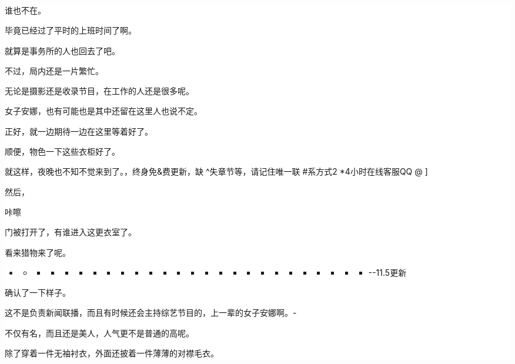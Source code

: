 

谁也不在。



毕竟已经过了平时的上班时间了啊。



就算是事务所的人也回去了吧。





不过，局内还是一片繁忙。



无论是摄影还是收录节目，在工作的人还是很多呢。



女子安娜，也有可能也是其中还留在这里人也说不定。



正好，就一边期待一边在这里等着好了。



顺便，物色一下这些衣柜好了。



就这样，夜晚也不知不觉来到了。，终身免&费更新，缺 ^失章节等，请记住唯一联 #系方式2 *4小时在线客服QQ @ ]





然后，



咔嚓



门被打开了，有谁进入这更衣室了。



看来猎物来了呢。



 - - - - - - - - - - - - - - - - - - - - - - - - - - --11.5更新



确认了一下样子。



这不是负责新闻联播，而且有时候还会主持综艺节目的，上一辈的女子安娜啊。-



不仅有名，而且还是美人，人气更不是普通的高呢。





除了穿着一件无袖衬衣，外面还披着一件薄薄的对襟毛衣。
